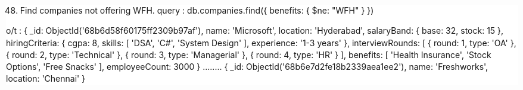 48. Find companies not offering WFH.
query : db.companies.find({ benefits: { $ne: "WFH" } })

o/t : {
  _id: ObjectId('68b6d58f60175ff2309b97af'),
  name: 'Microsoft',
  location: 'Hyderabad',
  salaryBand: {
    base: 32,
    stock: 15
  },
  hiringCriteria: {
    cgpa: 8,
    skills: [
      'DSA',
      'C#',
      'System Design'
    ],
    experience: '1-3 years'
  },
  interviewRounds: [
    {
      round: 1,
      type: 'OA'
    },
    {
      round: 2,
      type: 'Technical'
    },
    {
      round: 3,
      type: 'Managerial'
    },
    {
      round: 4,
      type: 'HR'
    }
  ],
  benefits: [
    'Health Insurance',
    'Stock Options',
    'Free Snacks'
  ],
  employeeCount: 3000
}
........
{
  _id: ObjectId('68b6e7d2fe18b2339aea1ee2'),
  name: 'Freshworks',
  location: 'Chennai'
}
